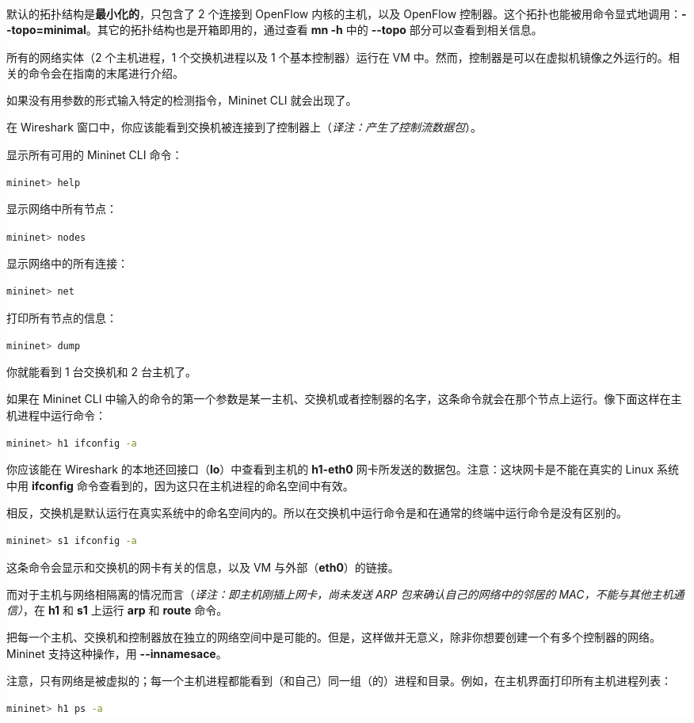 默认的拓扑结构是**最小化的**，只包含了 2 个连接到 OpenFlow 内核的主机，以及 OpenFlow 控制器。这个拓扑也能被用命令显式地调用：**--topo=minimal**。其它的拓扑结构也是开箱即用的，通过查看 **mn -h** 中的 **--topo** 部分可以查看到相关信息。

所有的网络实体（2 个主机进程，1 个交换机进程以及 1 个基本控制器）运行在 VM 中。然而，控制器是可以在虚拟机镜像之外运行的。相关的命令会在指南的末尾进行介绍。

如果没有用参数的形式输入特定的检测指令，Mininet CLI 就会出现了。

在 Wireshark 窗口中，你应该能看到交换机被连接到了控制器上（_译注：产生了控制流数据包_）。

显示所有可用的 Mininet CLI 命令：

```bash
mininet> help
```

显示网络中所有节点：

```bash
mininet> nodes
```

显示网络中的所有连接：

```bash
mininet> net
```

打印所有节点的信息：

```bash
mininet> dump
```

你就能看到 1 台交换机和 2 台主机了。

如果在 Mininet CLI 中输入的命令的第一个参数是某一主机、交换机或者控制器的名字，这条命令就会在那个节点上运行。像下面这样在主机进程中运行命令：

```bash
mininet> h1 ifconfig -a
```

你应该能在 Wireshark 的本地还回接口（**lo**）中查看到主机的 **h1-eth0** 网卡所发送的数据包。注意：这块网卡是不能在真实的 Linux 系统中用 **ifconfig** 命令查看到的，因为这只在主机进程的命名空间中有效。

相反，交换机是默认运行在真实系统中的命名空间内的。所以在交换机中运行命令是和在通常的终端中运行命令是没有区别的。

```bash
mininet> s1 ifconfig -a
```

这条命令会显示和交换机的网卡有关的信息，以及 VM 与外部（**eth0**）的链接。

而对于主机与网络相隔离的情况而言（_译注：即主机刚插上网卡，尚未发送 ARP 包来确认自己的网络中的邻居的 MAC，不能与其他主机通信）_，在 **h1** 和 **s1** 上运行 **arp** 和 **route** 命令。

把每一个主机、交换机和控制器放在独立的网络空间中是可能的。但是，这样做并无意义，除非你想要创建一个有多个控制器的网络。Mininet 支持这种操作，用
**--innamesace**。

注意，只有网络是被虚拟的；每一个主机进程都能看到（和自己）同一组（的）进程和目录。例如，在主机界面打印所有主机进程列表：

```bash
mininet> h1 ps -a
```
